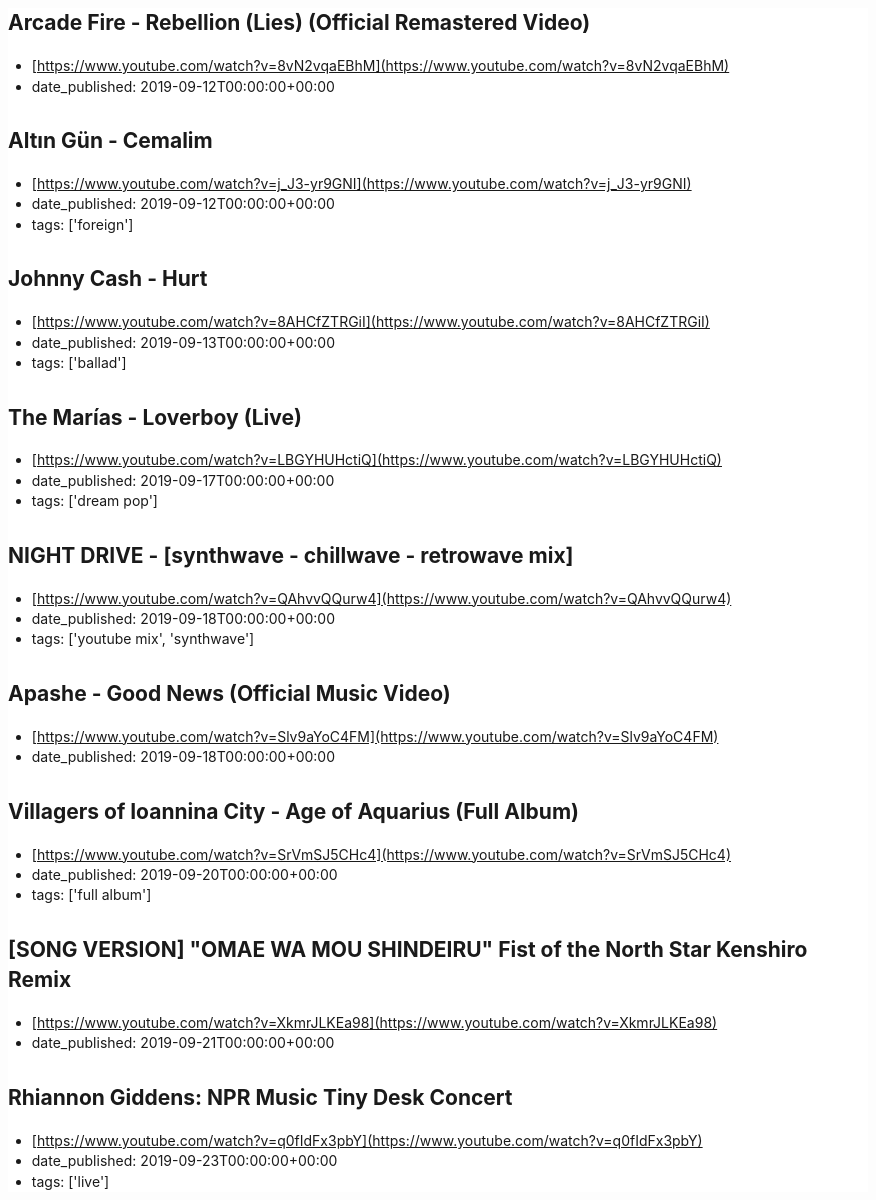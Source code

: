  ## Arcade Fire - Rebellion (Lies) (Official Remastered Video)
 - [https://www.youtube.com/watch?v=8vN2vqaEBhM](https://www.youtube.com/watch?v=8vN2vqaEBhM)
 - date_published: 2019-09-12T00:00:00+00:00

 ## Altın Gün - Cemalim
 - [https://www.youtube.com/watch?v=j_J3-yr9GNI](https://www.youtube.com/watch?v=j_J3-yr9GNI)
 - date_published: 2019-09-12T00:00:00+00:00
 - tags: ['foreign']

 ## Johnny Cash - Hurt
 - [https://www.youtube.com/watch?v=8AHCfZTRGiI](https://www.youtube.com/watch?v=8AHCfZTRGiI)
 - date_published: 2019-09-13T00:00:00+00:00
 - tags: ['ballad']

 ## The Marías - Loverboy (Live)
 - [https://www.youtube.com/watch?v=LBGYHUHctiQ](https://www.youtube.com/watch?v=LBGYHUHctiQ)
 - date_published: 2019-09-17T00:00:00+00:00
 - tags: ['dream pop']

 ## NIGHT DRIVE - [synthwave - chillwave - retrowave mix]
 - [https://www.youtube.com/watch?v=QAhvvQQurw4](https://www.youtube.com/watch?v=QAhvvQQurw4)
 - date_published: 2019-09-18T00:00:00+00:00
 - tags: ['youtube mix', 'synthwave']

 ## Apashe - Good News (Official Music Video)
 - [https://www.youtube.com/watch?v=Slv9aYoC4FM](https://www.youtube.com/watch?v=Slv9aYoC4FM)
 - date_published: 2019-09-18T00:00:00+00:00

 ## Villagers of Ioannina City - Age of Aquarius (Full Album)
 - [https://www.youtube.com/watch?v=SrVmSJ5CHc4](https://www.youtube.com/watch?v=SrVmSJ5CHc4)
 - date_published: 2019-09-20T00:00:00+00:00
 - tags: ['full album']

 ## [SONG VERSION] "OMAE WA MOU SHINDEIRU" Fist of the North Star Kenshiro Remix
 - [https://www.youtube.com/watch?v=XkmrJLKEa98](https://www.youtube.com/watch?v=XkmrJLKEa98)
 - date_published: 2019-09-21T00:00:00+00:00

 ## Rhiannon Giddens: NPR Music Tiny Desk Concert
 - [https://www.youtube.com/watch?v=q0fIdFx3pbY](https://www.youtube.com/watch?v=q0fIdFx3pbY)
 - date_published: 2019-09-23T00:00:00+00:00
 - tags: ['live']
